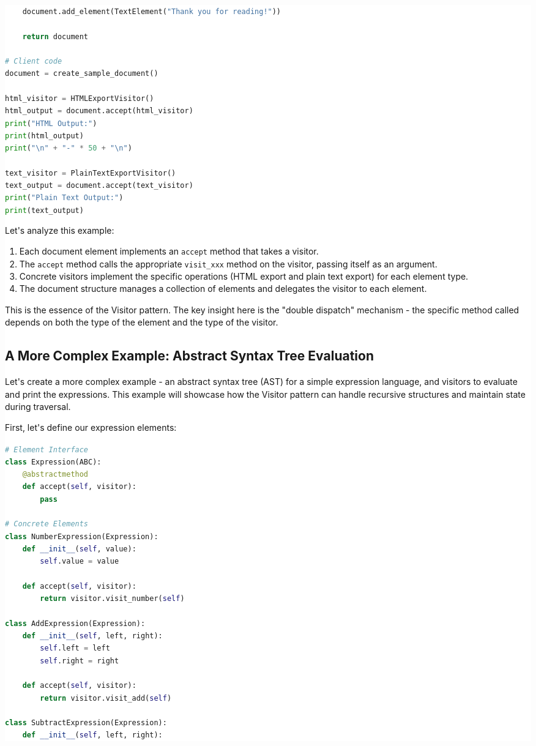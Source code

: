 ```python
    document.add_element(TextElement("Thank you for reading!"))
  
    return document

# Client code
document = create_sample_document()

html_visitor = HTMLExportVisitor()
html_output = document.accept(html_visitor)
print("HTML Output:")
print(html_output)
print("\n" + "-" * 50 + "\n")

text_visitor = PlainTextExportVisitor()
text_output = document.accept(text_visitor)
print("Plain Text Output:")
print(text_output)
```

Let's analyze this example:

1. Each document element implements an `accept` method that takes a visitor.
2. The `accept` method calls the appropriate `visit_xxx` method on the visitor, passing itself as an argument.
3. Concrete visitors implement the specific operations (HTML export and plain text export) for each element type.
4. The document structure manages a collection of elements and delegates the visitor to each element.

This is the essence of the Visitor pattern. The key insight here is the "double dispatch" mechanism - the specific method called depends on both the type of the element and the type of the visitor.

## A More Complex Example: Abstract Syntax Tree Evaluation

Let's create a more complex example - an abstract syntax tree (AST) for a simple expression language, and visitors to evaluate and print the expressions. This example will showcase how the Visitor pattern can handle recursive structures and maintain state during traversal.

First, let's define our expression elements:

```python
# Element Interface
class Expression(ABC):
    @abstractmethod
    def accept(self, visitor):
        pass

# Concrete Elements
class NumberExpression(Expression):
    def __init__(self, value):
        self.value = value
  
    def accept(self, visitor):
        return visitor.visit_number(self)

class AddExpression(Expression):
    def __init__(self, left, right):
        self.left = left
        self.right = right
  
    def accept(self, visitor):
        return visitor.visit_add(self)

class SubtractExpression(Expression):
    def __init__(self, left, right):
```